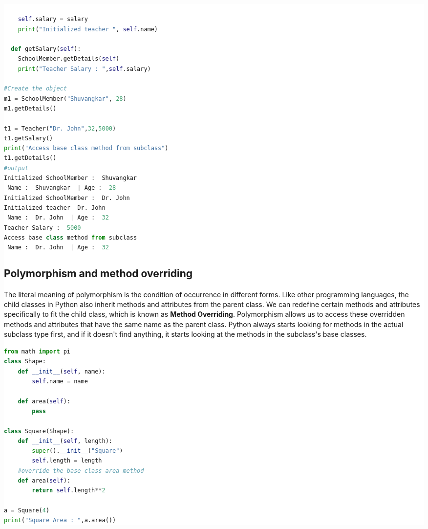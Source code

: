```python
    
    self.salary = salary
    print("Initialized teacher ", self.name)
  
  def getSalary(self):
    SchoolMember.getDetails(self)
    print("Teacher Salary : ",self.salary)

#Create the object
m1 = SchoolMember("Shuvangkar", 28)
m1.getDetails()

t1 = Teacher("Dr. John",32,5000)
t1.getSalary()
print("Access base class method from subclass")
t1.getDetails()
#output
Initialized SchoolMember :  Shuvangkar
 Name :  Shuvangkar  | Age :  28
Initialized SchoolMember :  Dr. John
Initialized teacher  Dr. John
 Name :  Dr. John  | Age :  32
Teacher Salary :  5000
Access base class method from subclass
 Name :  Dr. John  | Age :  32
```

## Polymorphism and method overriding

The literal meaning of polymorphism is the condition of occurrence in different forms. Like other programming languages, the child classes in Python also inherit methods and attributes from the parent class. We can redefine certain methods and attributes specifically to fit the child class, which is known as **Method Overriding**. Polymorphism allows us to access these overridden methods and attributes that have the same name as the parent class. Python always starts looking for methods in the actual subclass type first, and if it doesn't find anything, it starts looking at the methods in the subclass's base classes.

```python
from math import pi
class Shape:
    def __init__(self, name):
        self.name = name

    def area(self):
        pass

class Square(Shape):
    def __init__(self, length):
        super().__init__("Square")
        self.length = length
    #override the base class area method
    def area(self):
        return self.length**2

a = Square(4)
print("Square Area : ",a.area())
```
